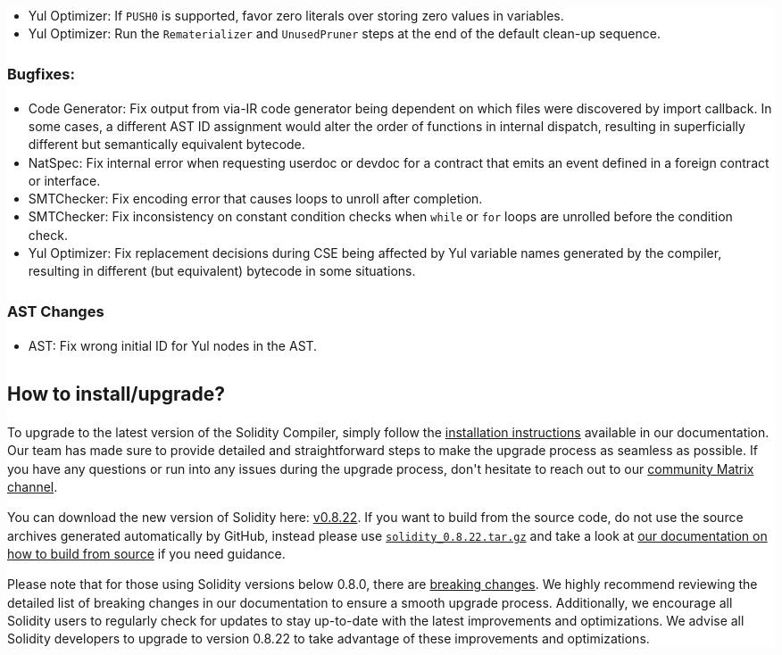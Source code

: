  * Yul Optimizer: If ``PUSH0`` is supported, favor zero literals over storing zero values in variables.
 * Yul Optimizer: Run the ``Rematerializer`` and ``UnusedPruner`` steps at the end of the default clean-up sequence.


### Bugfixes:

 * Code Generator: Fix output from via-IR code generator being dependent on which files were discovered by import callback. In some cases, a different AST ID assignment would alter the order of functions in internal dispatch, resulting in superficially different but semantically equivalent bytecode.
 * NatSpec: Fix internal error when requesting userdoc or devdoc for a contract that emits an event defined in a foreign contract or interface.
 * SMTChecker: Fix encoding error that causes loops to unroll after completion.
 * SMTChecker: Fix inconsistency on constant condition checks when ``while`` or ``for`` loops are unrolled before the condition check.
 * Yul Optimizer: Fix replacement decisions during CSE being affected by Yul variable names generated by the compiler, resulting in different (but equivalent) bytecode in some situations.

### AST Changes

* AST: Fix wrong initial ID for Yul nodes in the AST.

## How to install/upgrade?

To upgrade to the latest version of the Solidity Compiler, simply follow the [installation instructions](https://docs.soliditylang.org/en/v0.8.22/installing-solidity.html) available in our documentation. Our team has made sure to provide detailed and straightforward steps to make the upgrade process as seamless as possible. If you have any questions or run into any issues during the upgrade process, don't hesitate to reach out to our [community Matrix channel](https://matrix.to/#/#ethereum_solidity:gitter.im).

You can download the new version of Solidity here: [v0.8.22](https://github.com/ethereum/solidity/releases/tag/v0.8.22). If you want to build from the source code, do not use the source archives generated automatically by GitHub, instead please use [`solidity_0.8.22.tar.gz`](https://github.com/ethereum/solidity/releases/download/v0.8.22/solidity_0.8.22.tar.gz) and take a look at [our documentation on how to build from source](https://docs.soliditylang.org/en/v0.8.22/installing-solidity.html#building-from-source) if you need guidance.

Please note that for those using Solidity versions below 0.8.0, there are [breaking changes](https://docs.soliditylang.org/en/v0.8.22/080-breaking-changes.html). We highly recommend reviewing the detailed list of breaking changes in our documentation to ensure a smooth upgrade process. Additionally, we encourage all Solidity users to regularly check for updates to stay up-to-date with the latest improvements and optimizations. We advise all Solidity developers to upgrade to version 0.8.22 to take advantage of these improvements and optimizations.
